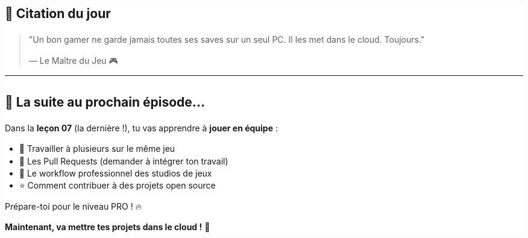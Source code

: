 
## 💬 Citation du jour

> "Un bon gamer ne garde jamais toutes ses saves sur un seul PC.
> Il les met dans le cloud. Toujours."
>
> — Le Maître du Jeu 🎮

---

## 🚀 La suite au prochain épisode...

Dans la **leçon 07** (la dernière !), tu vas apprendre à **jouer en équipe** :

- 👥 Travailler à plusieurs sur le même jeu
- 🔀 Les Pull Requests (demander à intégrer ton travail)
- 🤝 Le workflow professionnel des studios de jeux
- ⭐ Comment contribuer à des projets open source

Prépare-toi pour le niveau PRO ! 🔥

**Maintenant, va mettre tes projets dans le cloud !** 🚀

